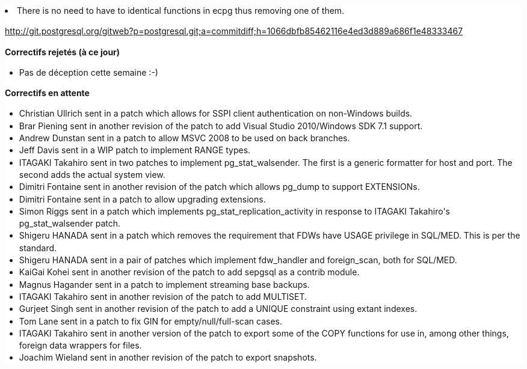 <li>There is no need to have to identical functions in ecpg thus removing one of them. 

<a target="_blank" href="http://git.postgresql.org/gitweb?p=postgresql.git;a=commitdiff;h=1066dbfb85462116e4ed3d889a686f1e48333467">http://git.postgresql.org/gitweb?p=postgresql.git;a=commitdiff;h=1066dbfb85462116e4ed3d889a686f1e48333467</a></li>

</ul>

<p><strong>Correctifs rejet&eacute;s (&agrave; ce jour)</strong></p>

<ul>

<li>Pas de d&eacute;ception cette semaine&nbsp;:-)</li>

</ul>

<p><strong>Correctifs en attente</strong></p>

<ul>

<li>Christian Ullrich sent in a patch which allows for SSPI client authentication on non-Windows builds.</li>

<li>Brar Piening sent in another revision of the patch to add Visual Studio 2010/Windows SDK 7.1 support.</li>

<li>Andrew Dunstan sent in a patch to allow MSVC 2008 to be used on back branches.</li>

<li>Jeff Davis sent in a WIP patch to implement RANGE types.</li>

<li>ITAGAKI Takahiro sent in two patches to implement pg_stat_walsender. The first is a generic formatter for host and port. The second adds the actual system view.</li>

<li>Dimitri Fontaine sent in another revision of the patch which allows pg_dump to support EXTENSIONs.</li>

<li>Dimitri Fontaine sent in a patch to allow upgrading extensions.</li>

<li>Simon Riggs sent in a patch which implements pg_stat_replication_activity in response to ITAGAKI Takahiro's pg_stat_walsender patch.</li>

<li>Shigeru HANADA sent in a patch which removes the requirement that FDWs have USAGE privilege in SQL/MED. This is per the standard.</li>

<li>Shigeru HANADA sent in a pair of patches which implement fdw_handler and foreign_scan, both for SQL/MED.</li>

<li>KaiGai Kohei sent in another revision of the patch to add sepgsql as a contrib module.</li>

<li>Magnus Hagander sent in a patch to implement streaming base backups.</li>

<li>ITAGAKI Takahiro sent in another revision of the patch to add MULTISET.</li>

<li>Gurjeet Singh sent in another revision of the patch to add a UNIQUE constraint using extant indexes.</li>

<li>Tom Lane sent in a patch to fix GIN for empty/null/full-scan cases.</li>

<li>ITAGAKI Takahiro sent in another version of the patch to export some of the COPY functions for use in, among other things, foreign data wrappers for files.</li>

<li>Joachim Wieland sent in another revision of the patch to export snapshots.</li>
